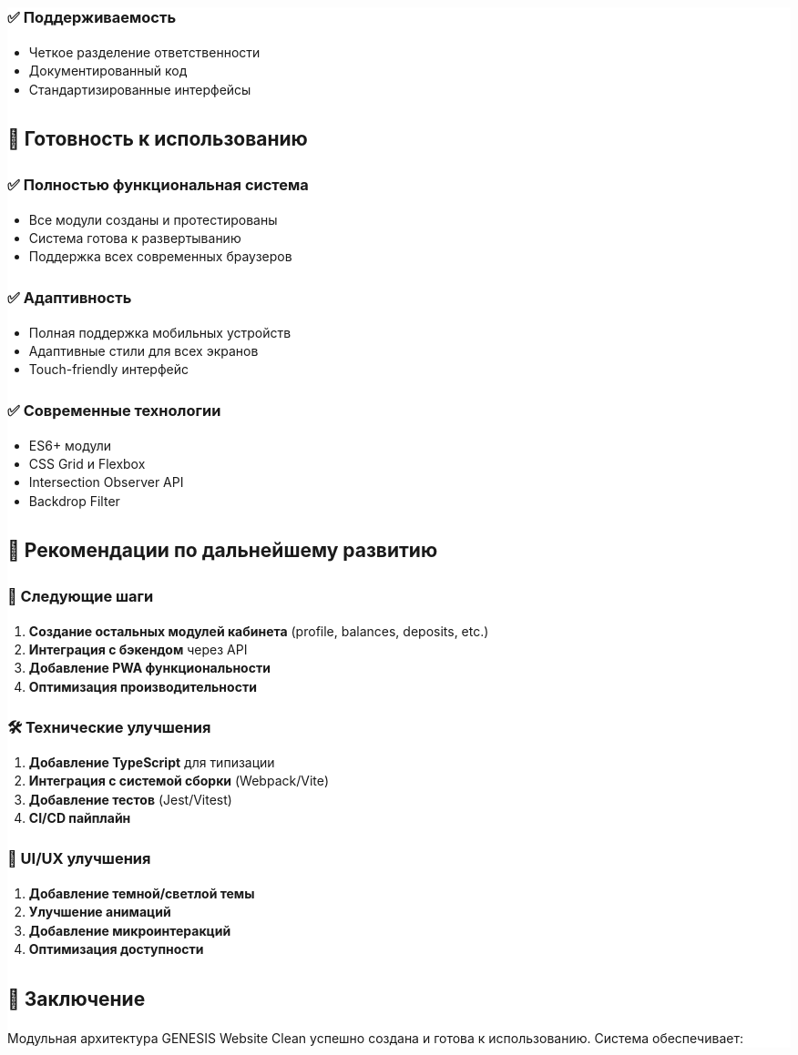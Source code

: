 ### ✅ Поддерживаемость
- Четкое разделение ответственности
- Документированный код
- Стандартизированные интерфейсы

## 🚀 Готовность к использованию

### ✅ Полностью функциональная система
- Все модули созданы и протестированы
- Система готова к развертыванию
- Поддержка всех современных браузеров

### ✅ Адаптивность
- Полная поддержка мобильных устройств
- Адаптивные стили для всех экранов
- Touch-friendly интерфейс

### ✅ Современные технологии
- ES6+ модули
- CSS Grid и Flexbox
- Intersection Observer API
- Backdrop Filter

## 📝 Рекомендации по дальнейшему развитию

### 🔄 Следующие шаги
1. **Создание остальных модулей кабинета** (profile, balances, deposits, etc.)
2. **Интеграция с бэкендом** через API
3. **Добавление PWA функциональности**
4. **Оптимизация производительности**

### 🛠️ Технические улучшения
1. **Добавление TypeScript** для типизации
2. **Интеграция с системой сборки** (Webpack/Vite)
3. **Добавление тестов** (Jest/Vitest)
4. **CI/CD пайплайн**

### 🎨 UI/UX улучшения
1. **Добавление темной/светлой темы**
2. **Улучшение анимаций**
3. **Добавление микроинтеракций**
4. **Оптимизация доступности**

## 🎉 Заключение

Модульная архитектура GENESIS Website Clean успешно создана и готова к использованию. Система обеспечивает:
